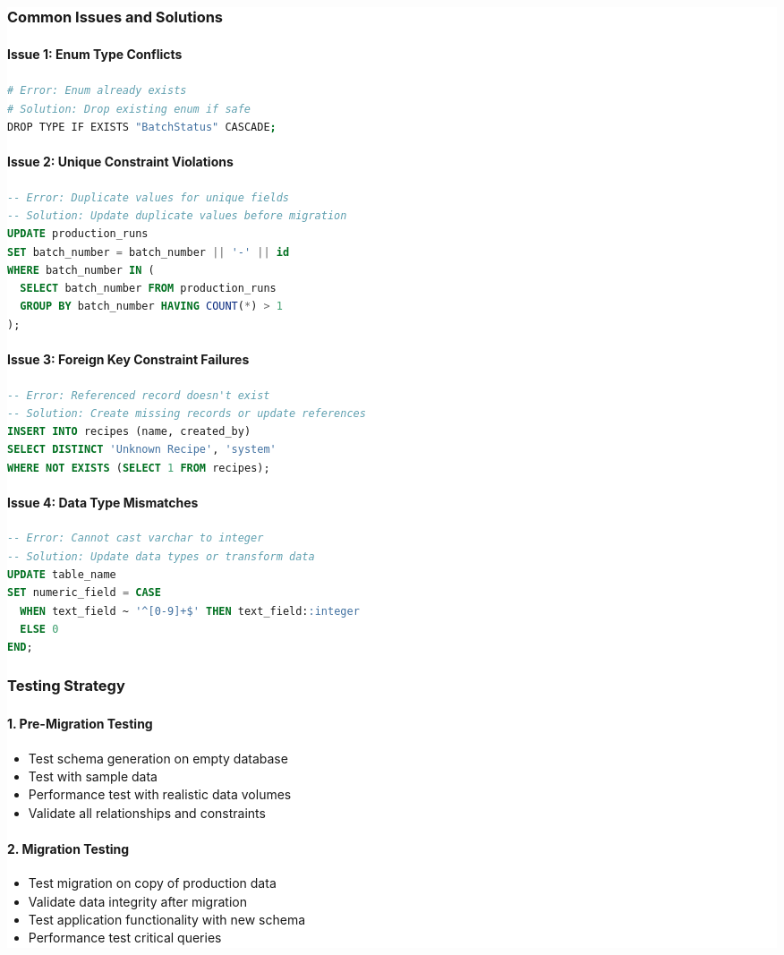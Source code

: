 ### Common Issues and Solutions

#### Issue 1: Enum Type Conflicts
```bash
# Error: Enum already exists
# Solution: Drop existing enum if safe
DROP TYPE IF EXISTS "BatchStatus" CASCADE;
```

#### Issue 2: Unique Constraint Violations
```sql
-- Error: Duplicate values for unique fields
-- Solution: Update duplicate values before migration
UPDATE production_runs 
SET batch_number = batch_number || '-' || id 
WHERE batch_number IN (
  SELECT batch_number FROM production_runs 
  GROUP BY batch_number HAVING COUNT(*) > 1
);
```

#### Issue 3: Foreign Key Constraint Failures
```sql
-- Error: Referenced record doesn't exist
-- Solution: Create missing records or update references
INSERT INTO recipes (name, created_by) 
SELECT DISTINCT 'Unknown Recipe', 'system' 
WHERE NOT EXISTS (SELECT 1 FROM recipes);
```

#### Issue 4: Data Type Mismatches
```sql
-- Error: Cannot cast varchar to integer
-- Solution: Update data types or transform data
UPDATE table_name 
SET numeric_field = CASE 
  WHEN text_field ~ '^[0-9]+$' THEN text_field::integer 
  ELSE 0 
END;
```

### Testing Strategy

#### 1. Pre-Migration Testing
- Test schema generation on empty database
- Test with sample data
- Performance test with realistic data volumes
- Validate all relationships and constraints

#### 2. Migration Testing
- Test migration on copy of production data
- Validate data integrity after migration
- Test application functionality with new schema
- Performance test critical queries

